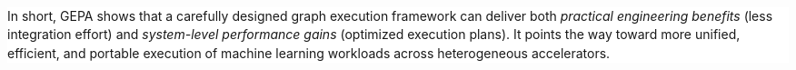 In short, GEPA shows that a carefully designed graph execution framework can deliver both *practical engineering benefits* (less integration effort) and *system-level performance gains* (optimized execution plans). It points the way toward more unified, efficient, and portable execution of machine learning workloads across heterogeneous accelerators.

